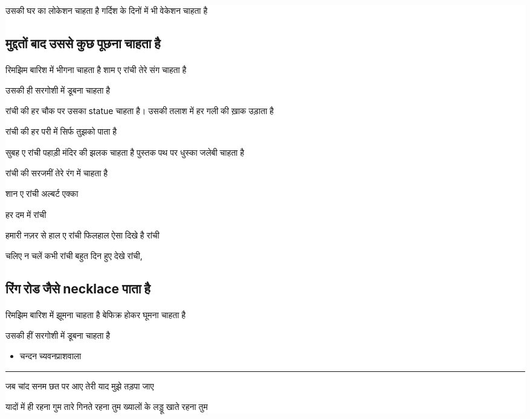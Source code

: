उसकी घर का लोकेशन चाहता है
गर्दिश के दिनों में भी वेकेशन चाहता है

मुद्दतों बाद उससे कुछ पूछना चाहता है
-----------------
रिमझिम बारिश में भीगना चाहता है
शाम ए रांची तेरे संग चाहता है 

उसकी ही सरगोशी में डूबना चाहता है 

रांची की हर चौक पर उसका statue चाहता है।
उसकी तलाश में हर गली की ख़ाक उड़ाता है 

रांची की हर परी में सिर्फ तुझको पाता है 

सुबह ए रांची पहाड़ी मंदिर की झलक चाहता है 
पुस्तक पथ पर धुस्का जलेबी चाहता है 

रांची की सरजमीं तेरे रंग में चाहता है

शान ए रांची अल्बर्ट एक्का 


हर दम में रांची

हमारी नज़र से हाल ए रांची
फिलहाल ऐसा दिखे है रांची

चलिए न चलें कभी रांची
बहुत दिन हुए देखे रांची,


रिंग रोड जैसे necklace पाता है
------------------

रिमझिम बारिश में झूमना चाहता है
बेफिक्र होकर घूमना चाहता है

उसकी हीं सरगोशी में डूबना चाहता है 

- चन्दन च्यवनप्राशवाला
- --------------------

जब चांद सनम छत पर आए
तेरी याद मुझे तड़पा जाए

यादों में ही रहना गुम 
तारे गिनते रहना तुम
ख्यालों के लड्डू खाते रहना तुम
